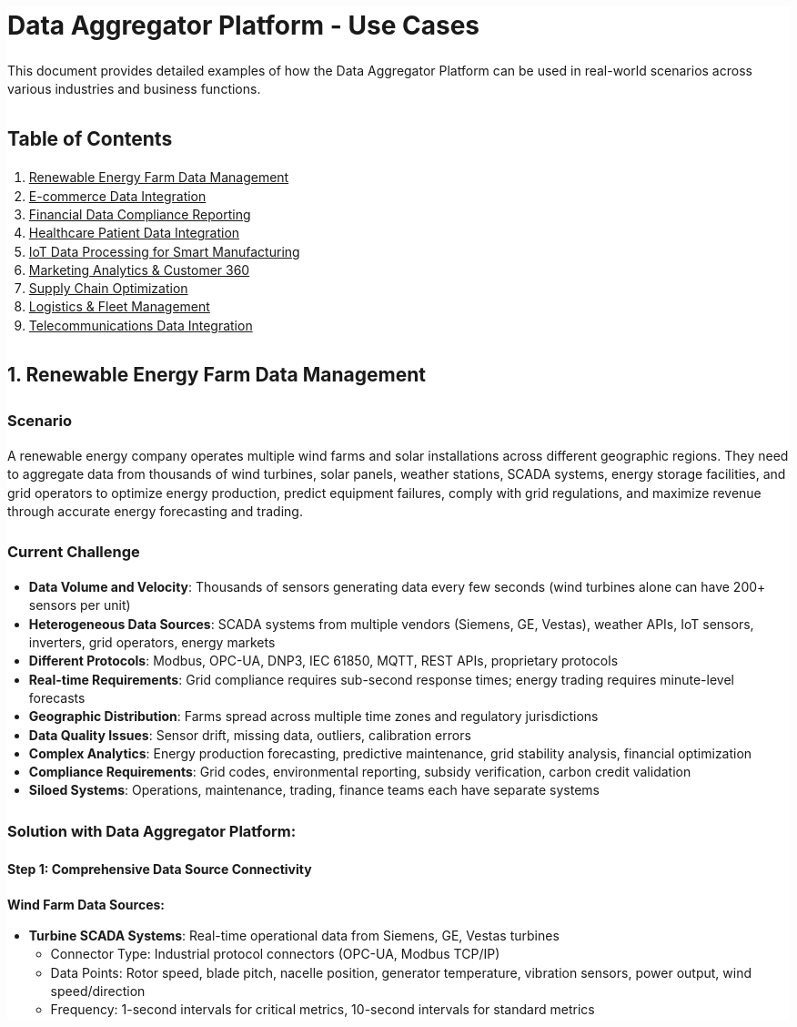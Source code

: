 # Data Aggregator Platform - Use Cases

This document provides detailed examples of how the Data Aggregator Platform can be used in real-world scenarios across various industries and business functions.

## Table of Contents

1. [Renewable Energy Farm Data Management](#renewable-energy-farm-data-management)
2. [E-commerce Data Integration](#e-commerce-data-integration)
3. [Financial Data Compliance Reporting](#financial-data-compliance-reporting)
4. [Healthcare Patient Data Integration](#healthcare-patient-data-integration)
5. [IoT Data Processing for Smart Manufacturing](#iot-data-processing-for-smart-manufacturing)
6. [Marketing Analytics & Customer 360](#marketing-analytics--customer-360)
7. [Supply Chain Optimization](#supply-chain-optimization)
8. [Logistics & Fleet Management](#logistics--fleet-management)
9. [Telecommunications Data Integration](#telecommunications-data-integration)

## 1. Renewable Energy Farm Data Management

### Scenario
A renewable energy company operates multiple wind farms and solar installations across different geographic regions. They need to aggregate data from thousands of wind turbines, solar panels, weather stations, SCADA systems, energy storage facilities, and grid operators to optimize energy production, predict equipment failures, comply with grid regulations, and maximize revenue through accurate energy forecasting and trading.

### Current Challenge
- **Data Volume and Velocity**: Thousands of sensors generating data every few seconds (wind turbines alone can have 200+ sensors per unit)
- **Heterogeneous Data Sources**: SCADA systems from multiple vendors (Siemens, GE, Vestas), weather APIs, IoT sensors, inverters, grid operators, energy markets
- **Different Protocols**: Modbus, OPC-UA, DNP3, IEC 61850, MQTT, REST APIs, proprietary protocols
- **Real-time Requirements**: Grid compliance requires sub-second response times; energy trading requires minute-level forecasts
- **Geographic Distribution**: Farms spread across multiple time zones and regulatory jurisdictions
- **Data Quality Issues**: Sensor drift, missing data, outliers, calibration errors
- **Complex Analytics**: Energy production forecasting, predictive maintenance, grid stability analysis, financial optimization
- **Compliance Requirements**: Grid codes, environmental reporting, subsidy verification, carbon credit validation
- **Siloed Systems**: Operations, maintenance, trading, finance teams each have separate systems

### Solution with Data Aggregator Platform:

#### Step 1: Comprehensive Data Source Connectivity

**Wind Farm Data Sources:**
- **Turbine SCADA Systems**: Real-time operational data from Siemens, GE, Vestas turbines
  - Connector Type: Industrial protocol connectors (OPC-UA, Modbus TCP/IP)
  - Data Points: Rotor speed, blade pitch, nacelle position, generator temperature, vibration sensors, power output, wind speed/direction
  - Frequency: 1-second intervals for critical metrics, 10-second intervals for standard metrics
